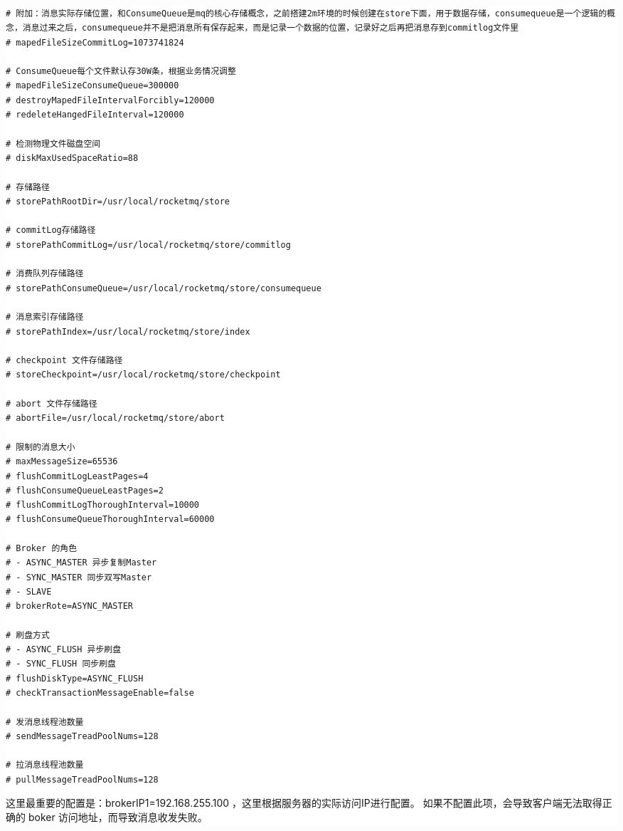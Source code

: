 ```
# 附加：消息实际存储位置，和ConsumeQueue是mq的核心存储概念，之前搭建2m环境的时候创建在store下面，用于数据存储，consumequeue是一个逻辑的概念，消息过来之后，consumequeue并不是把消息所有保存起来，而是记录一个数据的位置，记录好之后再把消息存到commitlog文件里
# mapedFileSizeCommitLog=1073741824

# ConsumeQueue每个文件默认存30W条，根据业务情况调整
# mapedFileSizeConsumeQueue=300000
# destroyMapedFileIntervalForcibly=120000
# redeleteHangedFileInterval=120000

# 检测物理文件磁盘空间
# diskMaxUsedSpaceRatio=88

# 存储路径
# storePathRootDir=/usr/local/rocketmq/store

# commitLog存储路径
# storePathCommitLog=/usr/local/rocketmq/store/commitlog

# 消费队列存储路径
# storePathConsumeQueue=/usr/local/rocketmq/store/consumequeue

# 消息索引存储路径
# storePathIndex=/usr/local/rocketmq/store/index

# checkpoint 文件存储路径
# storeCheckpoint=/usr/local/rocketmq/store/checkpoint

# abort 文件存储路径
# abortFile=/usr/local/rocketmq/store/abort

# 限制的消息大小
# maxMessageSize=65536
# flushCommitLogLeastPages=4
# flushConsumeQueueLeastPages=2
# flushCommitLogThoroughInterval=10000
# flushConsumeQueueThoroughInterval=60000

# Broker 的角色
# - ASYNC_MASTER 异步复制Master
# - SYNC_MASTER 同步双写Master
# - SLAVE
# brokerRote=ASYNC_MASTER

# 刷盘方式
# - ASYNC_FLUSH 异步刷盘
# - SYNC_FLUSH 同步刷盘
# flushDiskType=ASYNC_FLUSH
# checkTransactionMessageEnable=false

# 发消息线程池数量
# sendMessageTreadPoolNums=128

# 拉消息线程池数量
# pullMessageTreadPoolNums=128
```                                                                          
这里最重要的配置是：brokerIP1=192.168.255.100 ，这里根据服务器的实际访问IP进行配置。 
如果不配置此项，会导致客户端无法取得正确的 boker 访问地址，而导致消息收发失败。 
